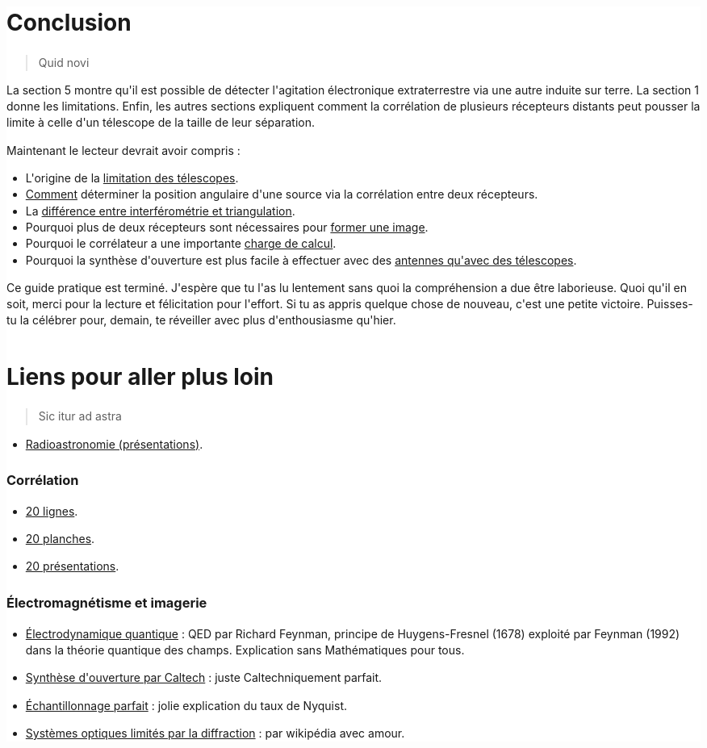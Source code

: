 
# <a name="s_conclusion"></a> Conclusion

<blockquote> Quid novi </blockquote>

La section 5 montre qu'il est possible de détecter l'agitation électronique extraterrestre via une autre induite sur terre. La section 1 donne les limitations. Enfin, les autres sections expliquent comment la corrélation de plusieurs récepteurs distants peut pousser la limite à celle d'un télescope de la taille de leur séparation.

Maintenant le lecteur devrait avoir compris :

* L'origine de la [limitation des télescopes](#s1_limit).
* [Comment](#s3_modulo) déterminer la position angulaire d'une source via la corrélation entre deux récepteurs.
* La [différence entre interférométrie et triangulation](#s41_triangulation).
* Pourquoi plus de deux récepteurs sont nécessaires pour [former une image](#s43_image).
* Pourquoi le corrélateur a une importante [charge de calcul](#s53_cost).
* Pourquoi la synthèse d'ouverture est plus facile à effectuer avec des [antennes qu'avec des télescopes](#s52_antenna_vs_telescope).

Ce guide pratique est terminé.
J'espère que tu l'as lu lentement sans quoi la compréhension a due être laborieuse.
Quoi qu'il en soit, merci pour la lecture et félicitation pour l'effort.
Si tu as appris quelque chose de nouveau, c'est une petite victoire.
Puisses-tu la célébrer pour, demain, te réveiller avec plus d'enthousiasme qu'hier.


# <a name="s_link"></a> Liens pour aller plus loin

<blockquote> Sic itur ad astra </blockquote>

* [Radioastronomie (présentations)](https://web.njit.edu/~gary/728/).

### Corrélation

* [20 lignes](https://astronomy.swin.edu.au/cosmos/C/Correlator).

* [20 planches](https://web.njit.edu/~gary/728/Lecture7.html).

* [20 présentations](http://www.aoc.nrao.edu/events/synthesis/2004/presentations.html).

### Électromagnétisme et imagerie

* [Électrodynamique quantique](http://www.johnboccio.com/courses/QESMS_2017/QED.pdf) : QED par Richard Feynman, principe de Huygens-Fresnel (1678) exploité par Feynman (1992) dans la théorie quantique des champs. Explication sans Mathématiques pour tous.

* [Synthèse d'ouverture par Caltech](http://web.ipac.caltech.edu/staff/fmasci/home/astro_refs/InverseImageProblem.pdf) : juste Caltechniquement parfait.

* [Échantillonnage parfait](https://svi.nl/IdealSampling) : jolie explication du taux de Nyquist.

* [Systèmes optiques limités par la diffraction](https://fr.wikipedia.org/wiki/Fonction_de_transfert_optique#Syst%C3%A8me_optique_limit%C3%A9_par_la_diffraction) : par wikipédia avec amour.
